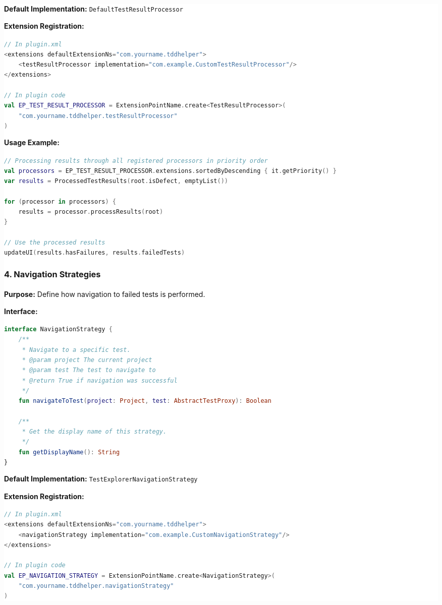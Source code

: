**Default Implementation:** `DefaultTestResultProcessor`

**Extension Registration:**
```kotlin
// In plugin.xml
<extensions defaultExtensionNs="com.yourname.tddhelper">
    <testResultProcessor implementation="com.example.CustomTestResultProcessor"/>
</extensions>

// In plugin code
val EP_TEST_RESULT_PROCESSOR = ExtensionPointName.create<TestResultProcessor>(
    "com.yourname.tddhelper.testResultProcessor"
)
```

**Usage Example:**
```kotlin
// Processing results through all registered processors in priority order
val processors = EP_TEST_RESULT_PROCESSOR.extensions.sortedByDescending { it.getPriority() }
var results = ProcessedTestResults(root.isDefect, emptyList())

for (processor in processors) {
    results = processor.processResults(root)
}

// Use the processed results
updateUI(results.hasFailures, results.failedTests)
```

### 4. Navigation Strategies

**Purpose:** Define how navigation to failed tests is performed.

**Interface:**
```kotlin
interface NavigationStrategy {
    /**
     * Navigate to a specific test.
     * @param project The current project
     * @param test The test to navigate to
     * @return True if navigation was successful
     */
    fun navigateToTest(project: Project, test: AbstractTestProxy): Boolean
    
    /**
     * Get the display name of this strategy.
     */
    fun getDisplayName(): String
}
```

**Default Implementation:** `TestExplorerNavigationStrategy`

**Extension Registration:**
```kotlin
// In plugin.xml
<extensions defaultExtensionNs="com.yourname.tddhelper">
    <navigationStrategy implementation="com.example.CustomNavigationStrategy"/>
</extensions>

// In plugin code
val EP_NAVIGATION_STRATEGY = ExtensionPointName.create<NavigationStrategy>(
    "com.yourname.tddhelper.navigationStrategy"
)
```
